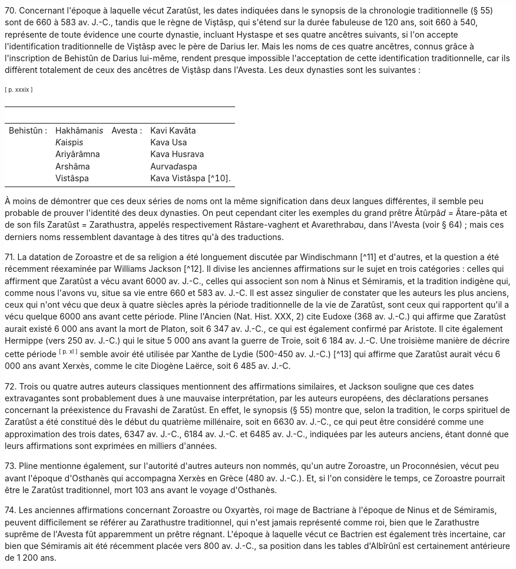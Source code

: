 70\. Concernant l'époque à laquelle vécut Zaratûst, les dates indiquées dans le synopsis de la chronologie traditionnelle (§ 55) sont de 660 à 583 av. J.-C., tandis que le règne de Viştâsp, qui s'étend sur la durée fabuleuse de 120 ans, soit 660 à 540, représente de toute évidence une courte dynastie, incluant Hystaspe et ses quatre ancêtres suivants, si l'on accepte l'identification traditionnelle de Viştâsp avec le père de Darius Ier. Mais les noms de ces quatre ancêtres, connus grâce à l'inscription de Behistûn de Darius lui-même, rendent presque impossible l'acceptation de cette identification traditionnelle, car ils diffèrent totalement de ceux des ancêtres de Viştâsp dans l'Avesta. Les deux dynasties sont les suivantes :

<span id="pxxxix"><sup><small>[ p. xxxix ]</small></sup></span>

&nbsp; | &nbsp; | &nbsp; | &nbsp;
--- | --- | --- | ---
Behistûn : | Hakhâmani<i>s</i><br><i>K</i>ai<i>s</i>pi<i>s</i><br>Ariyârâmna<br>Arshâma<br>Vi<i>s</i>tâspa<br> | Avesta : | Kavi Kavâta<br>Kava Usa<br>Kava Husrava<br>Aurva<i>d</i>aspa<br>Kava Vi<i>s</i>tâspa [^10].<br>

À moins de démontrer que ces deux séries de noms ont la même signification dans deux langues différentes, il semble peu probable de prouver l'identité des deux dynasties. On peut cependant citer les exemples du grand prêtre Âtû<i>r</i>pâ<i>d</i> = Âtare-pâta et de son fils Zaratû<i>s</i>t = Zarathu<i>s</i>tra, appelés respectivement Râ<i>s</i>tare-vaghe<i>n</i>t et Avarethrab<i>a</i>u, dans l'Avesta (voir § 64) ; mais ces derniers noms ressemblent davantage à des titres qu'à des traductions.

71\. La datation de Zoroastre et de sa religion a été longuement discutée par Windischmann [^11] et d'autres, et la question a été récemment réexaminée par Williams Jackson [^12]. Il divise les anciennes affirmations sur le sujet en trois catégories : celles qui affirment que Zaratûst a vécu avant 6000 av. J.-C., celles qui associent son nom à Ninus et Sémiramis, et la tradition indigène qui, comme nous l'avons vu, situe sa vie entre 660 et 583 av. J.-C. Il est assez singulier de constater que les auteurs les plus anciens, ceux qui n'ont vécu que deux à quatre siècles après la période traditionnelle de la vie de Zaratûst, sont ceux qui rapportent qu'il a vécu quelque 6000 ans avant cette période. Pline l'Ancien (Nat. Hist. XXX, 2) cite Eudoxe (368 av. J.-C.) qui affirme que Zaratûst aurait existé 6 000 ans avant la mort de Platon, soit 6 347 av. J.-C., ce qui est également confirmé par Aristote. Il cite également Hermippe (vers 250 av. J.-C.) qui le situe 5 000 ans avant la guerre de Troie, soit 6 184 av. J.-C. Une troisième manière de décrire cette période <span id="pxl"><sup><small>[ p. xl ]</small></sup></span> semble avoir été utilisée par Xanthe de Lydie (500-450 av. J.-C.) [^13] qui affirme que Zaratûst aurait vécu 6 000 ans avant Xerxès, comme le cite Diogène Laërce, soit 6 485 av. J.-C.

72\. Trois ou quatre autres auteurs classiques mentionnent des affirmations similaires, et Jackson souligne que ces dates extravagantes sont probablement dues à une mauvaise interprétation, par les auteurs européens, des déclarations persanes concernant la préexistence du Fravashi de Zaratûst. En effet, le synopsis (§ 55) montre que, selon la tradition, le corps spirituel de Zaratûst a été constitué dès le début du quatrième millénaire, soit en 6630 av. J.-C., ce qui peut être considéré comme une approximation des trois dates, 6347 av. J.-C., 6184 av. J.-C. et 6485 av. J.-C., indiquées par les auteurs anciens, étant donné que leurs affirmations sont exprimées en milliers d'années.

73\. Pline mentionne également, sur l'autorité d'autres auteurs non nommés, qu'un autre Zoroastre, un Proconnésien, vécut peu avant l'époque d'Osthanès qui accompagna Xerxès en Grèce (480 av. J.-C.). Et, si l'on considère le temps, ce Zoroastre pourrait être le Zaratûst traditionnel, mort 103 ans avant le voyage d'Osthanès.

74\. Les anciennes affirmations concernant Zoroastre ou Oxyartès, roi mage de Bactriane à l'époque de Ninus et de Sémiramis, peuvent difficilement se référer au Zarathustre traditionnel, qui n'est jamais représenté comme roi, bien que le Zarathustre suprême de l'Avesta fût apparemment un prêtre régnant. L'époque à laquelle vécut ce Bactrien est également très incertaine, car bien que Sémiramis ait été récemment placée vers 800 av. J.-C., sa position dans les tables d'Albîrûnî est certainement antérieure de 1 200 ans.
